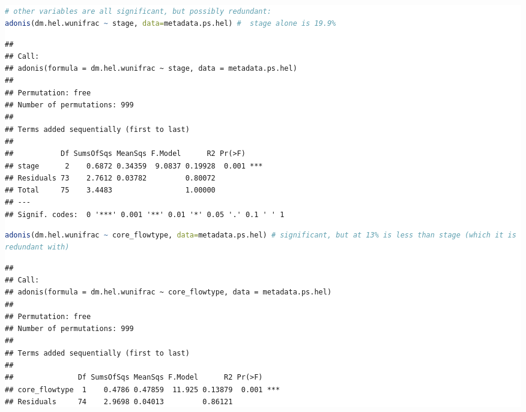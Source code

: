 ``` r
# other variables are all significant, but possibly redundant:
adonis(dm.hel.wunifrac ~ stage, data=metadata.ps.hel) #  stage alone is 19.9%
```

    ## 
    ## Call:
    ## adonis(formula = dm.hel.wunifrac ~ stage, data = metadata.ps.hel) 
    ## 
    ## Permutation: free
    ## Number of permutations: 999
    ## 
    ## Terms added sequentially (first to last)
    ## 
    ##           Df SumsOfSqs MeanSqs F.Model      R2 Pr(>F)    
    ## stage      2    0.6872 0.34359  9.0837 0.19928  0.001 ***
    ## Residuals 73    2.7612 0.03782         0.80072           
    ## Total     75    3.4483                 1.00000           
    ## ---
    ## Signif. codes:  0 '***' 0.001 '**' 0.01 '*' 0.05 '.' 0.1 ' ' 1

``` r
adonis(dm.hel.wunifrac ~ core_flowtype, data=metadata.ps.hel) # significant, but at 13% is less than stage (which it is redundant with)
```

    ## 
    ## Call:
    ## adonis(formula = dm.hel.wunifrac ~ core_flowtype, data = metadata.ps.hel) 
    ## 
    ## Permutation: free
    ## Number of permutations: 999
    ## 
    ## Terms added sequentially (first to last)
    ## 
    ##               Df SumsOfSqs MeanSqs F.Model      R2 Pr(>F)    
    ## core_flowtype  1    0.4786 0.47859  11.925 0.13879  0.001 ***
    ## Residuals     74    2.9698 0.04013         0.86121           